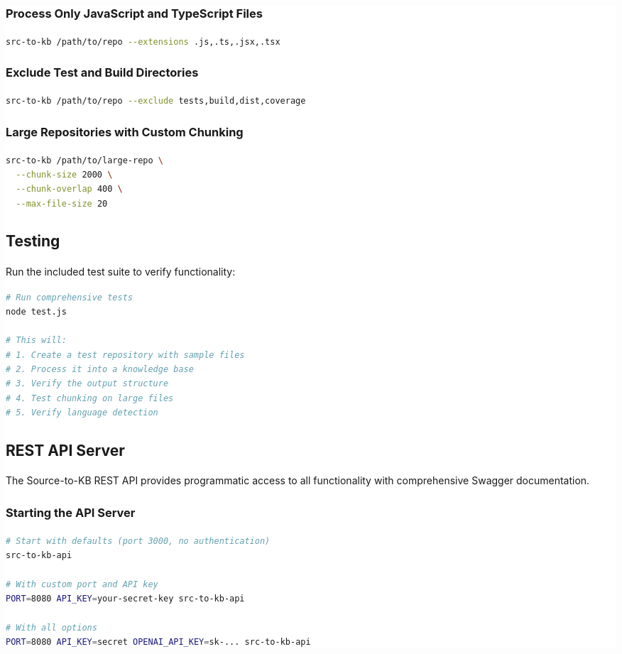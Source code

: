 ### Process Only JavaScript and TypeScript Files

```bash
src-to-kb /path/to/repo --extensions .js,.ts,.jsx,.tsx
```

### Exclude Test and Build Directories

```bash
src-to-kb /path/to/repo --exclude tests,build,dist,coverage
```

### Large Repositories with Custom Chunking

```bash
src-to-kb /path/to/large-repo \
  --chunk-size 2000 \
  --chunk-overlap 400 \
  --max-file-size 20
```

## Testing

Run the included test suite to verify functionality:

```bash
# Run comprehensive tests
node test.js

# This will:
# 1. Create a test repository with sample files
# 2. Process it into a knowledge base
# 3. Verify the output structure
# 4. Test chunking on large files
# 5. Verify language detection
```

## REST API Server

The Source-to-KB REST API provides programmatic access to all functionality with comprehensive Swagger documentation.

### Starting the API Server

```bash
# Start with defaults (port 3000, no authentication)
src-to-kb-api

# With custom port and API key
PORT=8080 API_KEY=your-secret-key src-to-kb-api

# With all options
PORT=8080 API_KEY=secret OPENAI_API_KEY=sk-... src-to-kb-api
```
